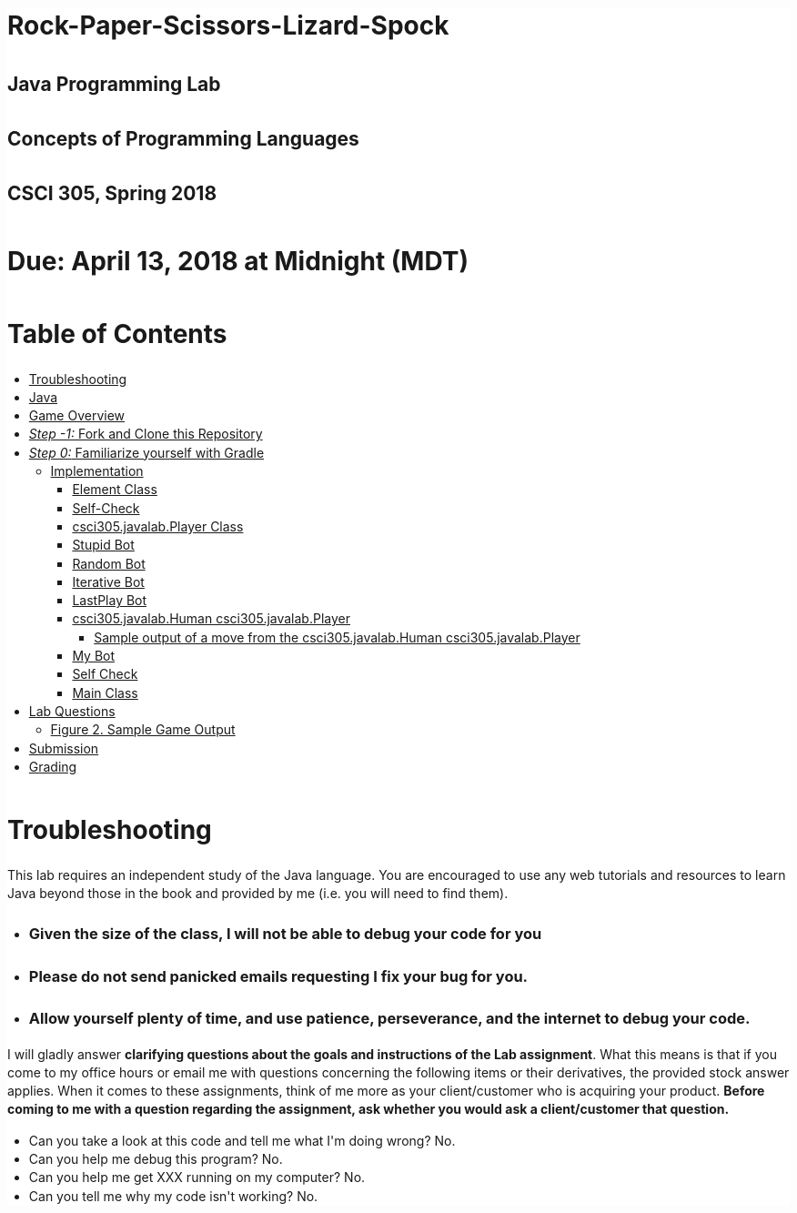 # Rock-Paper-Scissors-Lizard-Spock
## Java Programming Lab

## Concepts of Programming Languages
## CSCI 305, Spring 2018

# Due: April 13, 2018 at Midnight (MDT)

Table of Contents
=================

   * [Troubleshooting](#troubleshooting)
   * [Java](#java)
   * [Game Overview](#game-overview)
   * [<em>Step -1:</em> Fork and Clone this Repository](#step--1-fork-and-clone-this-repository)
   * [<em>Step 0:</em> Familiarize yourself with Gradle](#step-0-familiarize-yourself-with-gradle)
      * [Implementation](#implementation)
        * [Element Class](#element-class)
        * [Self-Check](#self-check)
        * [csci305.javalab.Player Class](#player-class)
        * [Stupid Bot](#stupid-bot)
        * [Random Bot](#random-bot)
        * [Iterative Bot](#iterative-bot)
        * [LastPlay Bot](#lastplay-bot)
        * [csci305.javalab.Human csci305.javalab.Player](#human-player)
           * [Sample output of a move from the csci305.javalab.Human csci305.javalab.Player](#sample-output-of-a-move-from-the-human-player)
        * [My Bot](#my-bot)
        * [Self Check](#self-check-1)
        * [Main Class](#main-class)
   * [Lab Questions](#lab-questions)
      * [Figure 2. Sample Game Output](#figure-2-sample-game-output)
   * [Submission](#submission)
   * [Grading](#grading)

# Troubleshooting
This lab requires an independent study of the Java language. You are encouraged to use any web tutorials and resources to learn Java beyond those in the book and provided by me (i.e. you will need to find them).
- ### **Given the size of the class, I will not be able to debug your code for you**
- ### **Please do not send panicked emails requesting I fix your bug for you.**
- ### **Allow yourself plenty of time, and use patience, perseverance, and the internet to debug your code.**

I will gladly answer **clarifying questions about the goals and instructions of the Lab assignment**. What this means is that if you come to my office hours or email me with questions concerning the following items or their derivatives, the provided stock answer applies. When it comes to these assignments, think of me more as your client/customer who is acquiring your product. **Before coming to me with a question regarding the assignment, ask whether you would ask a client/customer that question.**
* Can you take a look at this code and tell me what I'm doing wrong? No.
* Can you help me debug this program? No.
* Can you help me get XXX running on my computer? No.
* Can you tell me why my code isn't working? No.
